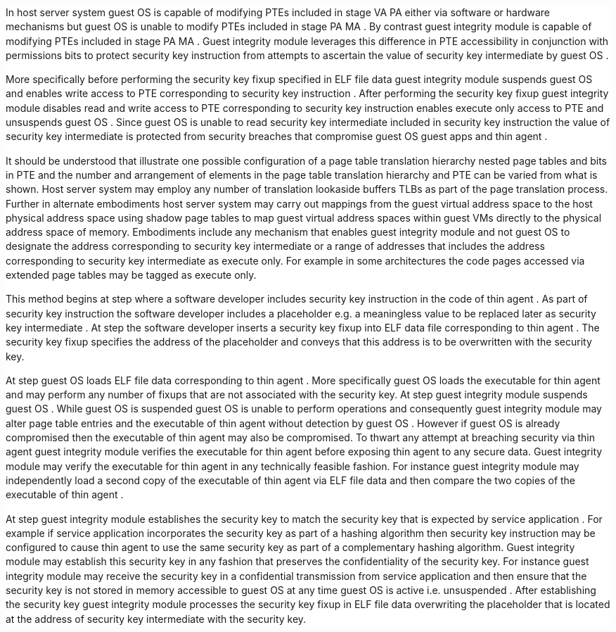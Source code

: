 In host server system guest OS is capable of modifying PTEs included in stage VA PA either via software or hardware mechanisms but guest OS is unable to modify PTEs included in stage PA MA . By contrast guest integrity module is capable of modifying PTEs included in stage PA MA . Guest integrity module leverages this difference in PTE accessibility in conjunction with permissions bits to protect security key instruction from attempts to ascertain the value of security key intermediate by guest OS .

More specifically before performing the security key fixup specified in ELF file data guest integrity module suspends guest OS and enables write access to PTE corresponding to security key instruction . After performing the security key fixup guest integrity module disables read and write access to PTE corresponding to security key instruction enables execute only access to PTE and unsuspends guest OS . Since guest OS is unable to read security key intermediate included in security key instruction the value of security key intermediate is protected from security breaches that compromise guest OS guest apps and thin agent .

It should be understood that illustrate one possible configuration of a page table translation hierarchy nested page tables and bits in PTE and the number and arrangement of elements in the page table translation hierarchy and PTE can be varied from what is shown. Host server system may employ any number of translation lookaside buffers TLBs as part of the page translation process. Further in alternate embodiments host server system may carry out mappings from the guest virtual address space to the host physical address space using shadow page tables to map guest virtual address spaces within guest VMs directly to the physical address space of memory. Embodiments include any mechanism that enables guest integrity module and not guest OS to designate the address corresponding to security key intermediate or a range of addresses that includes the address corresponding to security key intermediate as execute only. For example in some architectures the code pages accessed via extended page tables may be tagged as execute only.

This method begins at step where a software developer includes security key instruction in the code of thin agent . As part of security key instruction the software developer includes a placeholder e.g. a meaningless value to be replaced later as security key intermediate . At step the software developer inserts a security key fixup into ELF data file corresponding to thin agent . The security key fixup specifies the address of the placeholder and conveys that this address is to be overwritten with the security key.

At step guest OS loads ELF file data corresponding to thin agent . More specifically guest OS loads the executable for thin agent and may perform any number of fixups that are not associated with the security key. At step guest integrity module suspends guest OS . While guest OS is suspended guest OS is unable to perform operations and consequently guest integrity module may alter page table entries and the executable of thin agent without detection by guest OS . However if guest OS is already compromised then the executable of thin agent may also be compromised. To thwart any attempt at breaching security via thin agent guest integrity module verifies the executable for thin agent before exposing thin agent to any secure data. Guest integrity module may verify the executable for thin agent in any technically feasible fashion. For instance guest integrity module may independently load a second copy of the executable of thin agent via ELF file data and then compare the two copies of the executable of thin agent .

At step guest integrity module establishes the security key to match the security key that is expected by service application . For example if service application incorporates the security key as part of a hashing algorithm then security key instruction may be configured to cause thin agent to use the same security key as part of a complementary hashing algorithm. Guest integrity module may establish this security key in any fashion that preserves the confidentiality of the security key. For instance guest integrity module may receive the security key in a confidential transmission from service application and then ensure that the security key is not stored in memory accessible to guest OS at any time guest OS is active i.e. unsuspended . After establishing the security key guest integrity module processes the security key fixup in ELF file data overwriting the placeholder that is located at the address of security key intermediate with the security key.
